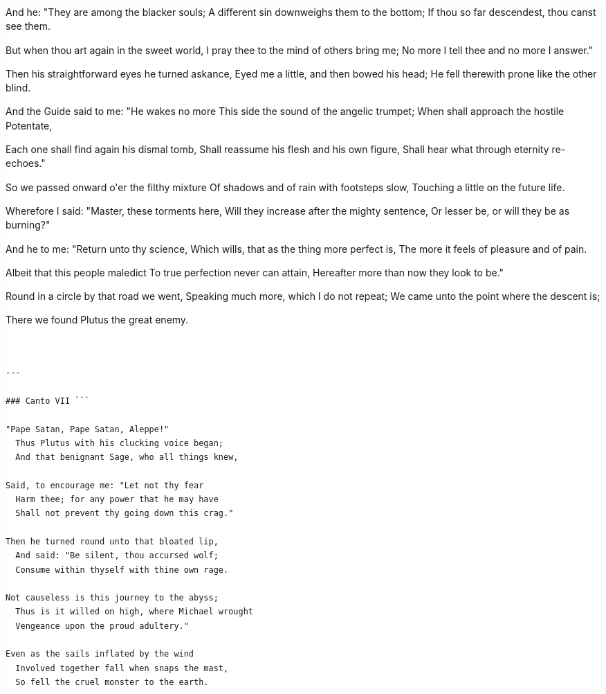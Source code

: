 And he: "They are among the blacker souls;
  A different sin downweighs them to the bottom;
  If thou so far descendest, thou canst see them.

But when thou art again in the sweet world,
  I pray thee to the mind of others bring me;
  No more I tell thee and no more I answer."

Then his straightforward eyes he turned askance,
  Eyed me a little, and then bowed his head;
  He fell therewith prone like the other blind.

And the Guide said to me: "He wakes no more
  This side the sound of the angelic trumpet;
  When shall approach the hostile Potentate,

Each one shall find again his dismal tomb,
  Shall reassume his flesh and his own figure,
  Shall hear what through eternity re-echoes."

So we passed onward o'er the filthy mixture
  Of shadows and of rain with footsteps slow,
  Touching a little on the future life.

Wherefore I said: "Master, these torments here,
  Will they increase after the mighty sentence,
  Or lesser be, or will they be as burning?"

And he to me: "Return unto thy science,
  Which wills, that as the thing more perfect is,
  The more it feels of pleasure and of pain.

Albeit that this people maledict
  To true perfection never can attain,
  Hereafter more than now they look to be."

Round in a circle by that road we went,
  Speaking much more, which I do not repeat;
  We came unto the point where the descent is;

There we found Plutus the great enemy.

```


---

### Canto VII ```

"Pape Satan, Pape Satan, Aleppe!"
  Thus Plutus with his clucking voice began;
  And that benignant Sage, who all things knew,

Said, to encourage me: "Let not thy fear
  Harm thee; for any power that he may have
  Shall not prevent thy going down this crag."

Then he turned round unto that bloated lip,
  And said: "Be silent, thou accursed wolf;
  Consume within thyself with thine own rage.

Not causeless is this journey to the abyss;
  Thus is it willed on high, where Michael wrought
  Vengeance upon the proud adultery."

Even as the sails inflated by the wind
  Involved together fall when snaps the mast,
  So fell the cruel monster to the earth.

```